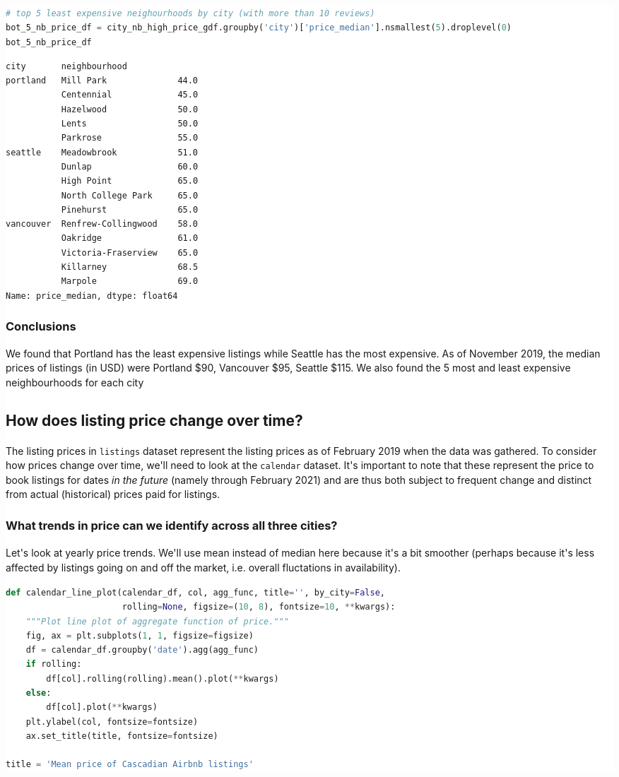 


```python
# top 5 least expensive neighourhoods by city (with more than 10 reviews)
bot_5_nb_price_df = city_nb_high_price_gdf.groupby('city')['price_median'].nsmallest(5).droplevel(0)
bot_5_nb_price_df
```




    city       neighbourhood      
    portland   Mill Park              44.0
               Centennial             45.0
               Hazelwood              50.0
               Lents                  50.0
               Parkrose               55.0
    seattle    Meadowbrook            51.0
               Dunlap                 60.0
               High Point             65.0
               North College Park     65.0
               Pinehurst              65.0
    vancouver  Renfrew-Collingwood    58.0
               Oakridge               61.0
               Victoria-Fraserview    65.0
               Killarney              68.5
               Marpole                69.0
    Name: price_median, dtype: float64



### <a name="conclusions1"> Conclusions </a>

We found that Portland has the least expensive listings while Seattle has the most expensive. As of November 2019, the median prices of listings (in USD) were Portland $\$90$, Vancouver $\$95$, Seattle $\$115$. We also found the 5 most and least expensive neighbourhoods for each city

## How does listing price change over time?

The listing prices in `listings` dataset represent the listing prices as of February 2019 when the data was gathered. To consider how prices change over time, we'll need to look at the `calendar` dataset. It's important to note that these represent the price to book listings for dates *in the future* (namely through February 2021) and are thus both subject to frequent change and distinct from actual (historical) prices paid for listings.

### What trends in price can we identify across all three cities?

Let's look at yearly price trends. We'll use mean instead of median here because it's a bit smoother (perhaps because it's less affected by listings going on and off the market, i.e. overall fluctations in availability).  


```python
def calendar_line_plot(calendar_df, col, agg_func, title='', by_city=False,
                       rolling=None, figsize=(10, 8), fontsize=10, **kwargs):
    """Plot line plot of aggregate function of price."""
    fig, ax = plt.subplots(1, 1, figsize=figsize)
    df = calendar_df.groupby('date').agg(agg_func)
    if rolling:
        df[col].rolling(rolling).mean().plot(**kwargs)
    else:
        df[col].plot(**kwargs)
    plt.ylabel(col, fontsize=fontsize)
    ax.set_title(title, fontsize=fontsize)
    
title = 'Mean price of Cascadian Airbnb listings'
```